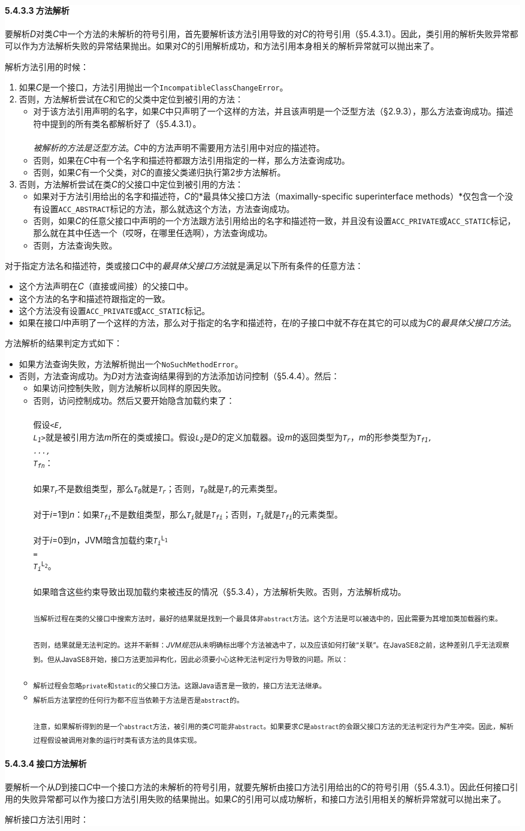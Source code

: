 #### 5.4.3.3 方法解析

要解析*D*对类*C*中一个方法的未解析的符号引用，首先要解析该方法引用导致的对*C*的符号引用（§5.4.3.1）。因此，类引用的解析失败异常都可以作为方法解析失败的异常结果抛出。如果对*C*的引用解析成功，和方法引用本身相关的解析异常就可以抛出来了。

解析方法引用的时候：

1. 如果*C*是一个接口，方法引用抛出一个`IncompatibleClassChangeError`。
2. 否则，方法解析尝试在*C*和它的父类中定位到被引用的方法：
    - 对于该方法引用声明的名字，如果*C*中只声明了一个这样的方法，并且该声明是一个泛型方法（§2.9.3），那么方法查询成功。描述符中提到的所有类名都解析好了（§5.4.3.1）。<br/><br/>*被解析的方法是泛型方法*。*C*中的方法声明不需要用方法引用中对应的描述符。
    - 否则，如果在*C*中有一个名字和描述符都跟方法引用指定的一样，那么方法查询成功。
    - 否则，如果*C*有一个父类，对*C*的直接父类递归执行第2步方法解析。
3. 否则，方法解析尝试在类*C*的父接口中定位到被引用的方法：
    - 如果对于方法引用给出的名字和描述符，*C*的*最具体父接口方法（maximally-specific superinterface methods）*仅包含一个没有设置`ACC_ABSTRACT`标记的方法，那么就选这个方法，方法查询成功。
    - 否则，如果*C*的任意父接口中声明的一个方法跟方法引用给出的名字和描述符一致，并且没有设置`ACC_PRIVATE`或`ACC_STATIC`标记，那么就在其中任选一个（哎呀，在哪里任选啊），方法查询成功。
    - 否则，方法查询失败。

对于指定方法名和描述符，类或接口*C*中的*最具体父接口方法*就是满足以下所有条件的任意方法：

- 这个方法声明在*C*（直接或间接）的父接口中。
- 这个方法的名字和描述符跟指定的一致。
- 这个方法没有设置`ACC_PRIVATE`或`ACC_STATIC`标记。
- 如果在接口*I*中声明了一个这样的方法，那么对于指定的名字和描述符，在*I*的子接口中就不存在其它的可以成为*C*的*最具体父接口方法*。

方法解析的结果判定方式如下：

- 如果方法查询失败，方法解析抛出一个`NoSuchMethodError`。
- 否则，方法查询成功。为*D*对方法查询结果得到的方法添加访问控制（§5.4.4）。然后：
    - 如果访问控制失败，则方法解析以同样的原因失败。
    - 否则，访问控制成功。然后又要开始隐含加载约束了：<br/><br/>假设<code><i>&lt;E, L<sub>1</sub>&gt;</i></code>就是被引用方法*m*所在的类或接口。假设<code><i>L<sub>2</sub></i></code>是*D*的定义加载器。设*m*的返回类型为<code><i>T<sub>r</sub></i></code>，*m*的形参类型为<code><i>T<sub>f1</sub>, ..., T<sub>fn</sub></i></code>：<br/><br/>如果<code><i>T<sub>r</sub></i></code>不是数组类型，那么<code><i>T<sub>0</sub></i></code>就是<code><i>T<sub>r</sub></i></code>；否则，<code><i>T<sub>0</sub></i></code>就是<code><i>T<sub>r</sub></i></code>的元素类型。<br/><br/>对于*i*=1到*n*：如果<code><i>T<sub>fi</sub></i></code>不是数组类型，那么<code><i>T<sub>i</sub></i></code>就是<code><i>T<sub>fi</sub></i></code>；否则，<code><i>T<sub>i</sub></i></code>就是<code><i>T<sub>fi</sub></i></code>的元素类型。<br/><br/>对于*i*=0到*n*，JVM暗含加载约束<code><i>T<sub>i</sub></i><sup>L<sub>1</sub></sup> = <i>T<sub>i</sub></i><sup>L<sub>2</sub></sup></code>。<br/><br/>如果暗含这些约束导致出现加载约束被违反的情况（§5.3.4），方法解析失败。否则，方法解析成功。<br/><br/><sub>当解析过程在类的父接口中搜索方法时，最好的结果就是找到一个最具体非`abstract`方法。这个方法是可以被选中的，因此需要为其增加类加载器约束。</sub><br/><br/><sub>否则，结果就是无法判定的。这并不新鲜：*JVM规范*从未明确标出哪个方法被选中了，以及应该如何打破“关联”。在JavaSE8之前，这种差别几乎无法观察到。但从JavaSE8开始，接口方法更加异构化，因此必须要小心这种无法判定行为导致的问题。所以：</sub><br/><br/>
    - <sub>解析过程会忽略`private`和`static`的父接口方法。这跟Java语言是一致的，接口方法无法继承。</sub>
    - <sub>解析后方法掌控的任何行为都不应当依赖于方法是否是`abstract`的。</sub><br/><br/>
    <sub>注意，如果解析得到的是一个`abstract`方法，被引用的类*C*可能非`abstract`。如果要求*C*是`abstract`的会跟父接口方法的无法判定行为产生冲突。因此，解析过程假设被调用对象的运行时类有该方法的具体实现。</sub>

#### 5.4.3.4 接口方法解析

要解析一个从*D*到接口*C*中一个接口方法的未解析的符号引用，就要先解析由接口方法引用给出的*C*的符号引用（§5.4.3.1）。因此任何接口引用的失败异常都可以作为接口方法引用失败的结果抛出。如果*C*的引用可以成功解析，和接口方法引用相关的解析异常就可以抛出来了。

解析接口方法引用时：
